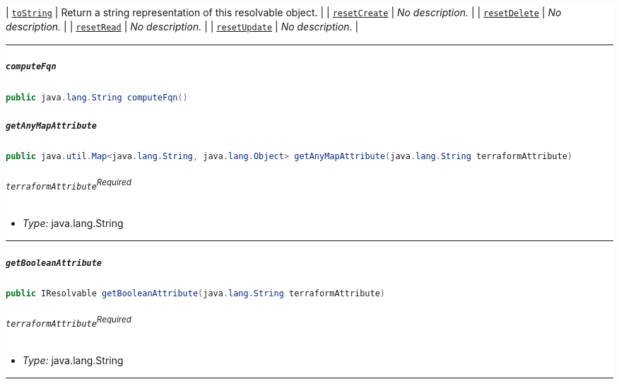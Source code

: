 | <code><a href="#@cdktf/provider-azurerm.logAnalyticsDataExportRule.LogAnalyticsDataExportRuleTimeoutsOutputReference.toString">toString</a></code> | Return a string representation of this resolvable object. |
| <code><a href="#@cdktf/provider-azurerm.logAnalyticsDataExportRule.LogAnalyticsDataExportRuleTimeoutsOutputReference.resetCreate">resetCreate</a></code> | *No description.* |
| <code><a href="#@cdktf/provider-azurerm.logAnalyticsDataExportRule.LogAnalyticsDataExportRuleTimeoutsOutputReference.resetDelete">resetDelete</a></code> | *No description.* |
| <code><a href="#@cdktf/provider-azurerm.logAnalyticsDataExportRule.LogAnalyticsDataExportRuleTimeoutsOutputReference.resetRead">resetRead</a></code> | *No description.* |
| <code><a href="#@cdktf/provider-azurerm.logAnalyticsDataExportRule.LogAnalyticsDataExportRuleTimeoutsOutputReference.resetUpdate">resetUpdate</a></code> | *No description.* |

---

##### `computeFqn` <a name="computeFqn" id="@cdktf/provider-azurerm.logAnalyticsDataExportRule.LogAnalyticsDataExportRuleTimeoutsOutputReference.computeFqn"></a>

```java
public java.lang.String computeFqn()
```

##### `getAnyMapAttribute` <a name="getAnyMapAttribute" id="@cdktf/provider-azurerm.logAnalyticsDataExportRule.LogAnalyticsDataExportRuleTimeoutsOutputReference.getAnyMapAttribute"></a>

```java
public java.util.Map<java.lang.String, java.lang.Object> getAnyMapAttribute(java.lang.String terraformAttribute)
```

###### `terraformAttribute`<sup>Required</sup> <a name="terraformAttribute" id="@cdktf/provider-azurerm.logAnalyticsDataExportRule.LogAnalyticsDataExportRuleTimeoutsOutputReference.getAnyMapAttribute.parameter.terraformAttribute"></a>

- *Type:* java.lang.String

---

##### `getBooleanAttribute` <a name="getBooleanAttribute" id="@cdktf/provider-azurerm.logAnalyticsDataExportRule.LogAnalyticsDataExportRuleTimeoutsOutputReference.getBooleanAttribute"></a>

```java
public IResolvable getBooleanAttribute(java.lang.String terraformAttribute)
```

###### `terraformAttribute`<sup>Required</sup> <a name="terraformAttribute" id="@cdktf/provider-azurerm.logAnalyticsDataExportRule.LogAnalyticsDataExportRuleTimeoutsOutputReference.getBooleanAttribute.parameter.terraformAttribute"></a>

- *Type:* java.lang.String

---

